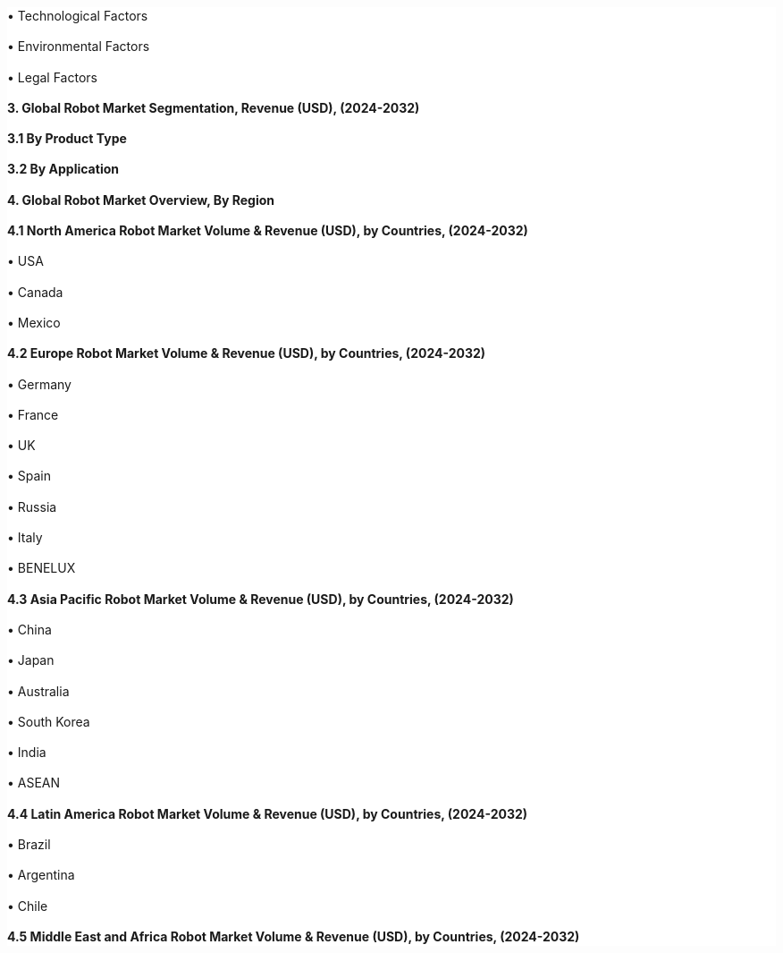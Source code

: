 • Technological Factors

• Environmental Factors

• Legal Factors

<strong>3. Global Robot Market Segmentation, Revenue (USD), (2024-2032)</strong>

<strong>3.1 By Product Type</strong>

<strong>3.2 By Application</strong>

<strong>4. Global Robot Market Overview, By Region</strong>

<strong>4.1 North America Robot Market Volume &amp; Revenue (USD), by Countries, (2024-2032)</strong>

• USA

• Canada

• Mexico

<strong>4.2 Europe Robot Market Volume &amp; Revenue (USD), by Countries, (2024-2032)</strong>

• Germany

• France

• UK

• Spain

• Russia

• Italy

• BENELUX

<strong>4.3 Asia Pacific Robot Market Volume &amp; Revenue (USD), by Countries, (2024-2032)</strong>

• China

• Japan

• Australia

• South Korea

• India

• ASEAN

<strong>4.4 Latin America Robot Market Volume &amp; Revenue (USD), by Countries, (2024-2032)</strong>

• Brazil

• Argentina

• Chile

<strong>4.5 Middle East and Africa Robot Market Volume &amp; Revenue (USD), by Countries, (2024-2032)</strong>
